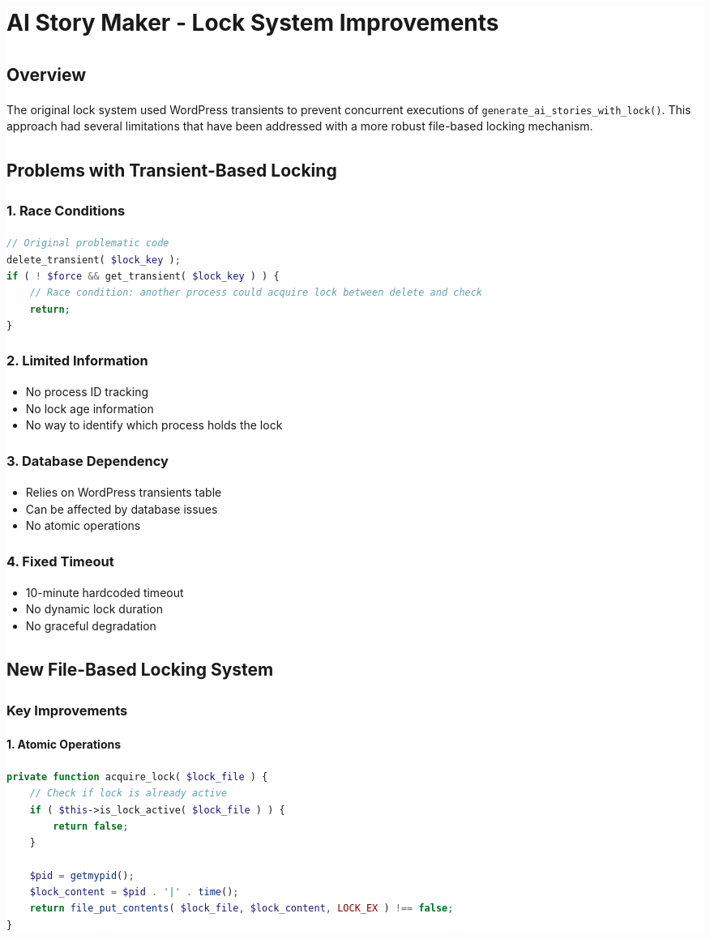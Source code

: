 # AI Story Maker - Lock System Improvements

## Overview

The original lock system used WordPress transients to prevent concurrent executions of `generate_ai_stories_with_lock()`. This approach had several limitations that have been addressed with a more robust file-based locking mechanism.

## Problems with Transient-Based Locking

### 1. Race Conditions
```php
// Original problematic code
delete_transient( $lock_key );
if ( ! $force && get_transient( $lock_key ) ) {
    // Race condition: another process could acquire lock between delete and check
    return;
}
```

### 2. Limited Information
- No process ID tracking
- No lock age information
- No way to identify which process holds the lock

### 3. Database Dependency
- Relies on WordPress transients table
- Can be affected by database issues
- No atomic operations

### 4. Fixed Timeout
- 10-minute hardcoded timeout
- No dynamic lock duration
- No graceful degradation

## New File-Based Locking System

### Key Improvements

#### 1. Atomic Operations
```php
private function acquire_lock( $lock_file ) {
    // Check if lock is already active
    if ( $this->is_lock_active( $lock_file ) ) {
        return false;
    }
    
    $pid = getmypid();
    $lock_content = $pid . '|' . time();
    return file_put_contents( $lock_file, $lock_content, LOCK_EX ) !== false;
}
```
